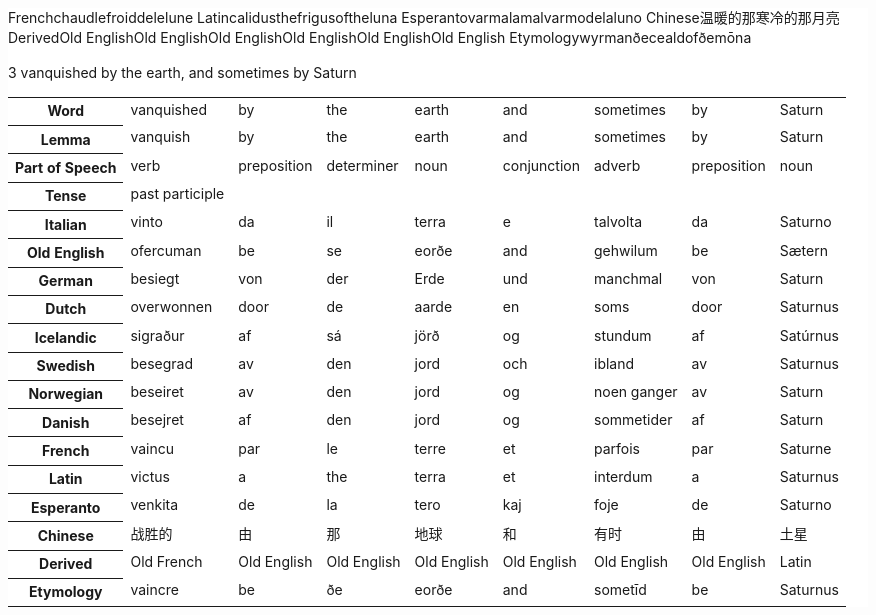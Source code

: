<tr><th>French</th><td>chaud</td><td>le</td><td>froid</td><td>de</td><td>le</td><td>lune</td></tr>
<tr><th>Latin</th><td>calidus</td><td>the</td><td>frigus</td><td>of</td><td>the</td><td>luna</td></tr>
<tr><th>Esperanto</th><td>varma</td><td>la</td><td>malvarmo</td><td>de</td><td>la</td><td>luno</td></tr>
<tr><th>Chinese</th><td>温暖的</td><td>那</td><td>寒冷</td><td>的</td><td>那</td><td>月亮</td></tr>
<tr><th>Derived</th><td>Old English</td><td>Old English</td><td>Old English</td><td>Old English</td><td>Old English</td><td>Old English</td></tr>
<tr><th>Etymology</th><td>wyrman</td><td>ðe</td><td>ceald</td><td>of</td><td>ðe</td><td>mōna</td></tr>
</table>

3 vanquished by the earth, and sometimes by Saturn

<table>
<tr><th>Word</th><td>vanquished</td><td>by</td><td>the</td><td>earth</td><td>and</td><td>sometimes</td><td>by</td><td>Saturn</td></tr>
<tr><th>Lemma</th><td>vanquish</td><td>by</td><td>the</td><td>earth</td><td>and</td><td>sometimes</td><td>by</td><td>Saturn</td></tr>
<tr><th>Part of Speech</th><td>verb</td><td>preposition</td><td>determiner</td><td>noun</td><td>conjunction</td><td>adverb</td><td>preposition</td><td>noun</td></tr>
<tr><th>Tense</th><td>past participle</td><td></td><td></td><td></td><td></td><td></td><td></td><td></td></tr>
<tr><th>Italian</th><td>vinto</td><td>da</td><td>il</td><td>terra</td><td>e</td><td>talvolta</td><td>da</td><td>Saturno</td></tr>
<tr><th>Old English</th><td>ofercuman</td><td>be</td><td>se</td><td>eorðe</td><td>and</td><td>gehwilum</td><td>be</td><td>Sætern</td></tr>
<tr><th>German</th><td>besiegt</td><td>von</td><td>der</td><td>Erde</td><td>und</td><td>manchmal</td><td>von</td><td>Saturn</td></tr>
<tr><th>Dutch</th><td>overwonnen</td><td>door</td><td>de</td><td>aarde</td><td>en</td><td>soms</td><td>door</td><td>Saturnus</td></tr>
<tr><th>Icelandic</th><td>sigraður</td><td>af</td><td>sá</td><td>jörð</td><td>og</td><td>stundum</td><td>af</td><td>Satúrnus</td></tr>
<tr><th>Swedish</th><td>besegrad</td><td>av</td><td>den</td><td>jord</td><td>och</td><td>ibland</td><td>av</td><td>Saturnus</td></tr>
<tr><th>Norwegian</th><td>beseiret</td><td>av</td><td>den</td><td>jord</td><td>og</td><td>noen ganger</td><td>av</td><td>Saturn</td></tr>
<tr><th>Danish</th><td>besejret</td><td>af</td><td>den</td><td>jord</td><td>og</td><td>sommetider</td><td>af</td><td>Saturn</td></tr>
<tr><th>French</th><td>vaincu</td><td>par</td><td>le</td><td>terre</td><td>et</td><td>parfois</td><td>par</td><td>Saturne</td></tr>
<tr><th>Latin</th><td>victus</td><td>a</td><td>the</td><td>terra</td><td>et</td><td>interdum</td><td>a</td><td>Saturnus</td></tr>
<tr><th>Esperanto</th><td>venkita</td><td>de</td><td>la</td><td>tero</td><td>kaj</td><td>foje</td><td>de</td><td>Saturno</td></tr>
<tr><th>Chinese</th><td>战胜的</td><td>由</td><td>那</td><td>地球</td><td>和</td><td>有时</td><td>由</td><td>土星</td></tr>
<tr><th>Derived</th><td>Old French</td><td>Old English</td><td>Old English</td><td>Old English</td><td>Old English</td><td>Old English</td><td>Old English</td><td>Latin</td></tr>
<tr><th>Etymology</th><td>vaincre</td><td>be</td><td>ðe</td><td>eorðe</td><td>and</td><td>sometīd</td><td>be</td><td>Saturnus</td></tr>
</table>
